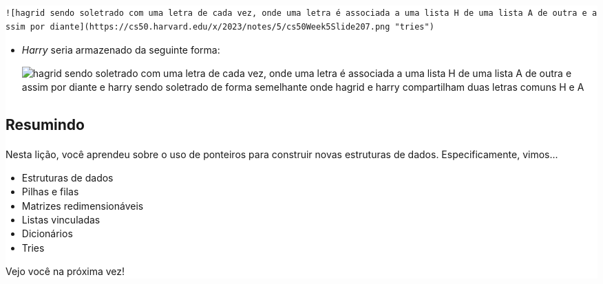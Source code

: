     ![hagrid sendo soletrado com uma letra de cada vez, onde uma letra é associada a uma lista H de uma lista A de outra e assim por diante](https://cs50.harvard.edu/x/2023/notes/5/cs50Week5Slide207.png "tries")
    
*   _Harry_ seria armazenado da seguinte forma:
    
    ![hagrid sendo soletrado com uma letra de cada vez, onde uma letra é associada a uma lista H de uma lista A de outra e assim por diante e harry sendo soletrado de forma semelhante onde hagrid e harry compartilham duas letras comuns H e A](https://cs50.harvard.edu/x/2023/notes/5/cs50Week5Slide209.png "tries")
    

Resumindo
----------

Nesta lição, você aprendeu sobre o uso de ponteiros para construir novas estruturas de dados. Especificamente, vimos...

*   Estruturas de dados
*   Pilhas e filas
*   Matrizes redimensionáveis
*   Listas vinculadas
*   Dicionários
*   Tries

Vejo você na próxima vez!

